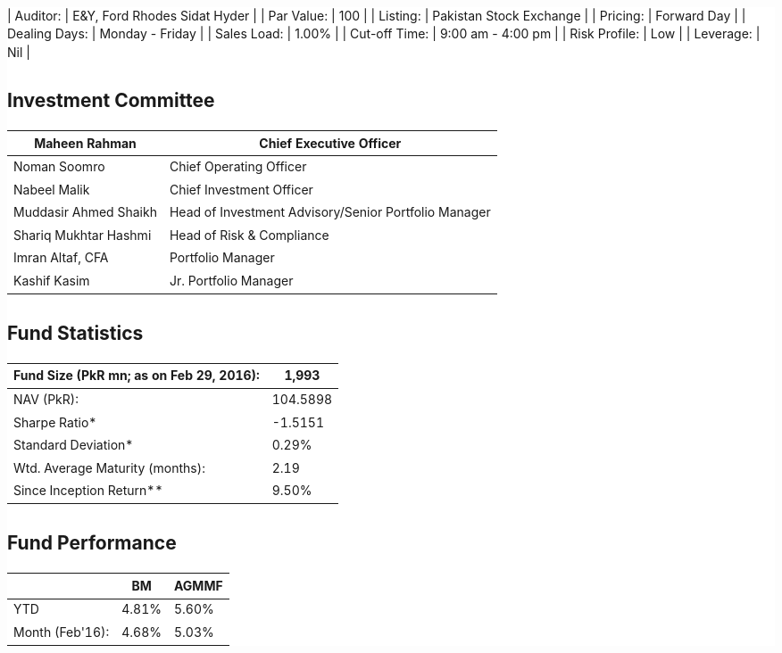 | Auditor:                 | E&Y, Ford Rhodes Sidat Hyder                |
| Par Value:               | 100                                         |
| Listing:                 | Pakistan Stock Exchange                     |
| Pricing:                 | Forward Day                                 |
| Dealing Days:            | Monday - Friday                             |
| Sales Load:              | 1.00%                                       |
| Cut-off Time:            | 9:00 am - 4:00 pm                           |
| Risk Profile:            | Low                                         |
| Leverage:                | Nil                                         |

## Investment Committee

| Maheen Rahman         | Chief Executive Officer                              |
| --------------------- | ---------------------------------------------------- |
| Noman Soomro          | Chief Operating Officer                              |
| Nabeel Malik          | Chief Investment Officer                             |
| Muddasir Ahmed Shaikh | Head of Investment Advisory/Senior Portfolio Manager |
| Shariq Mukhtar Hashmi | Head of Risk & Compliance                            |
| Imran Altaf, CFA      | Portfolio Manager                                    |
| Kashif Kasim          | Jr. Portfolio Manager                                |

## Fund Statistics

| Fund Size (PkR mn; as on Feb 29, 2016): | 1,993    |
| --------------------------------------- | -------- |
| NAV (PkR):                              | 104.5898 |
| Sharpe Ratio\*                          | -1.5151  |
| Standard Deviation\*                    | 0.29%    |
| Wtd. Average Maturity (months):         | 2.19     |
| Since Inception Return\*\*              | 9.50%    |

## Fund Performance

|                 | BM    | AGMMF |
| --------------- | ----- | ----- |
| YTD             | 4.81% | 5.60% |
| Month (Feb'16): | 4.68% | 5.03% |
